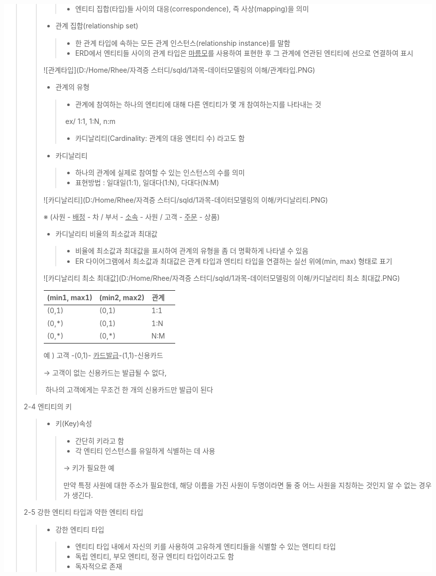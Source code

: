 > > > * 엔티티 집합(타입)들 사이의 대응(correspondence), 즉 사상(mapping)을 의미 
> >
> > - 관계 집합(relationship set)
> >
> > > - 한 관계 타입에 속하는 모든 관계 인스턴스(relationship instance)를 말함 
> > > - ERD에서 엔티티들 사이의 관계 타입은 <u>마름모</u>를 사용하여 표현한 후 그 관계에 연관된 엔티티에 선으로 연결하여 표시 
> >
> > ![관계타입](D:/Home/Rhee/자격증 스터디/sqld/1과목-데이터모델링의 이해/관계타입.PNG)
> >
> > - 관계의 유형 
> >
> > > * 관계에 참여하는 하나의 엔티티에 대해 다른 엔티티가 몇 개 참여하는지를 나타내는 것 
> > >
> > > ​     ex/ 1:1,   1:N,   n:m
> > >
> > > * 카디날리티(Cardinality: 관계의 대응 엔티티 수) 라고도 함 
> >
> > - 카디날리티 
> >
> > > * 하나의 관계에 실제로 참여할 수 있는 인스턴스의 수를 의미 
> > > * 표현방법 : 일대일(1:1), 일대다(1:N), 다대다(N:M)
> >
> > ![카디날리티](D:/Home/Rhee/자격증 스터디/sqld/1과목-데이터모델링의 이해/카디날리티.PNG)
> >
> > ※ (사원 - <u>배정</u> - 차 / 부서 - <u>소속</u> - 사원 / 고객 - <u>주문</u> - 상품)
> >
> > - 카디날리티 비율의 최소값과 최대값
> >
> > > * 비율에 최소값과 최대값을 표시하여 관계의 유형을 좀 더 명확하게 나타낼 수 있음 
> > > * ER 다이어그램에서 최소값과 최대값은 관계 타입과 엔티티 타입을 연결하는 실선 위에(min, max) 형태로 표기
> >
> > ![카디날리티 최소 최대값](D:/Home/Rhee/자격증 스터디/sqld/1과목-데이터모델링의 이해/카디날리티 최소 최대값.PNG)
> >
> > | (min1, max1) | (min2, max2) | 관계 |      |
> > | ------------ | ------------ | ---- | ---- |
> > | (0,1)        | (0,1)        | 1:1  |      |
> > | (0,*)        | (0,1)        | 1:N  |      |
> > | (0,*)        | (0,*)        | N:M  |      |
> >
> > 예 ) 고객 -(0,1)- <u>카드발급</u>-(1,1)-신용카드
> >
> > → 고객이 없는 신용카드는 발급될 수 없다, 
> >
> > ​     하나의 고객에게는 무조건 한 개의 신용카드만 발급이 된다 
>
> 2-4 엔티티의 키 
>
> > - 키(Key)속성
> >
> > > * 간단히 키라고 함 
> > > * 각 엔티티 인스턴스를 유일하게 식별하는 데 사용 
> > >
> > > → 키가 필요한 예 
> > >
> > > 만약 특정 사원에 대한 주소가 필요한데, 해당 이름을 가진 사원이 두명이라면 둘 중 어느 사원을 지칭하는 것인지 알 수 없는 경우가 생긴다. 
>
> 2-5 강한 엔티티 타입과 약한 엔티티 타입 
>
> > - 강한 엔티티 타입
> >
> > > * 엔티티 타입 내에서 자신의 키를 사용하여 고유하게 엔티티들을 식별할 수 있는 엔티티 타입
> > > * 독립 엔티티, 부모 엔티티, 정규 엔티티 타입이라고도 함 
> > > * 독자적으로 존재
> >